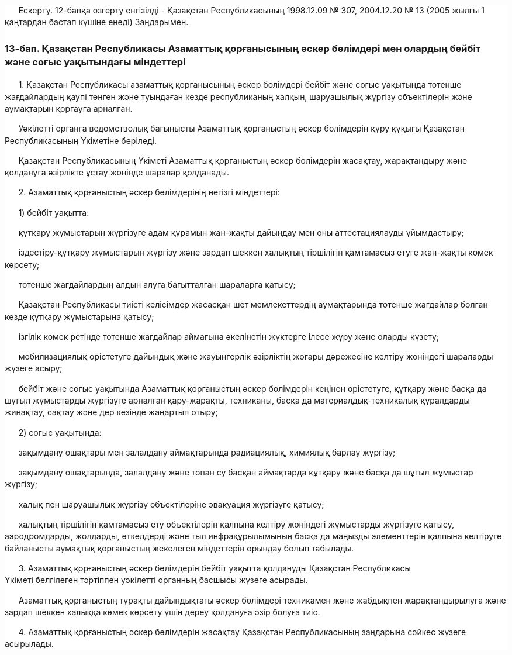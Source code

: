      Ескерту. 12-бапқа өзгерту енгізілді - Қазақстан Республикасының 1998.12.09 № 307, 2004.12.20 № 13 (2005 жылғы 1 қаңтардан бастап күшіне енеді) Заңдарымен.

### 13-бап. Қазақстан Республикасы Азаматтық қорғанысының әскер бөлiмдерi мен олардың бейбiт және соғыс уақытындағы мiндеттерi

      1. Қазақстан Республикасы азаматтық қорғанысының әскер бөлiмдерi бейбiт және соғыс уақытында төтенше жағдайлардың қаупi төнген және туындаған кезде республиканың халқын, шаруашылық жүргiзу объектiлерiн және аумақтарын қорғауға арналған.

      Уәкілетті органға ведомстволық бағынысты Азаматтық қорғаныстың әскер бөлiмдерiн құру құқығы Қазақстан Республикасының Үкiметiне берiледi.

      Қазақстан Республикасының Үкiметi Азаматтық қорғаныстың әскер бөлiмдерiн жасақтау, жарақтандыру және қолдануға әзiрлiкте ұстау жөнiнде шаралар қолданады.

      2. Азаматтық қорғаныстың әскер бөлiмдерiнiң негiзгi мiндеттерi:

      1) бейбiт уақытта:

      құтқару жұмыстарын жүргiзуге адам құрамын жан-жақты дайындау мен оны аттестациялауды ұйымдастыру;

      iздестiру-құтқару жұмыстарын жүргiзу және зардап шеккен халықтың тiршiлiгiн қамтамасыз етуге жан-жақты көмек көрсету;

      төтенше жағдайлардың алдын алуға бағытталған шараларға қатысу;

      Қазақстан Республикасы тиiстi келiсiмдер жасасқан шет мемлекеттердiң аумақтарында төтенше жағдайлар болған кезде құтқару жұмыстарына қатысу;

      iзгiлiк көмек ретiнде төтенше жағдайлар аймағына әкелiнетiн жүктерге iлесе жүру және оларды күзету;

      мобилизациялық өрiстетуге дайындық және жауынгерлiк әзiрлiктiң жоғары дәрежесiне келтiру жөнiндегi шараларды жүзеге асыру;

      бейбiт және соғыс уақытында Азаматтық қорғаныстың әскер бөлiмдерiн кеңiнен өрiстетуге, құтқару және басқа да шұғыл жұмыстарды жүргізуге арналған қару-жарақты, техниканы, басқа да материалдық-техникалық құралдарды жинақтау, сақтау және дер кезiнде жаңартып отыру;

      2) соғыс уақытында:

      зақымдану ошақтары мен залалдану аймақтарында радиациялық, химиялық барлау жүргiзу;

      зақымдану ошақтарында, залалдану және топан су басқан аймақтарда құтқару және басқа да шұғыл жұмыстар жүргiзу;

      халық пен шаруашылық жүргiзу объектiлерiне эвакуация жүргiзуге қатысу;

      халықтың тiршiлiгiн қамтамасыз ету объектiлерiн қалпына келтiру жөнiндегi жұмыстарды жүргiзуге қатысу, аэродромдарды, жолдарды, өткелдердi және тыл инфрақұрылымының басқа да маңызды элементтерiн қалпына келтiруге байланысты аумақтық қорғаныстың жекелеген мiндеттерiн орындау болып табылады.

      3. Азаматтық қорғаныстың әскер бөлiмдерiн бейбiт уақытта қолдануды Қазақстан Республикасы Үкiметi белгiлеген тәртiппен уәкілетті органның басшысы жүзеге асырады.

      Азаматтық қорғаныстың тұрақты дайындықтағы әскер бөлiмдерi техникамен және жабдықпен жарақтандырылуға және зардап шеккен халыққа көмек көрсету үшiн дереу қолдануға әзiр болуға тиiс.

      4. Азаматтық қорғаныстың әскер бөлiмдерiн жасақтау Қазақстан Республикасының заңдарына сәйкес жүзеге асырылады.
